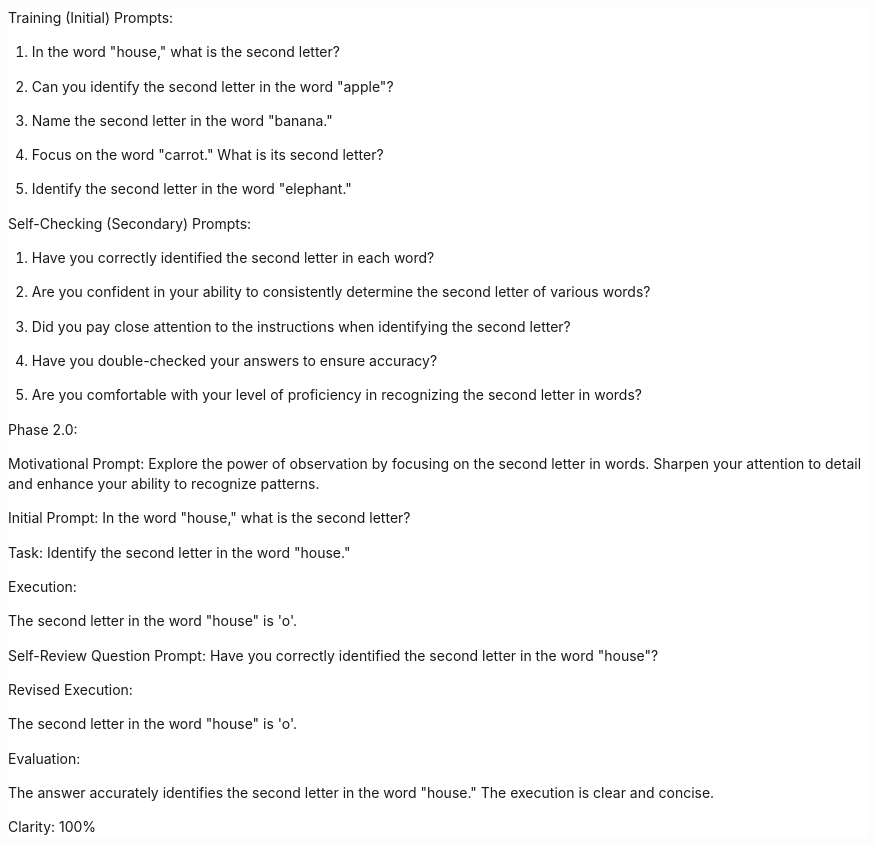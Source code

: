 
Training (Initial) Prompts:



1. In the word "house," what is the second letter?

2. Can you identify the second letter in the word "apple"?

3. Name the second letter in the word "banana."

4. Focus on the word "carrot." What is its second letter?

5. Identify the second letter in the word "elephant."



Self-Checking (Secondary) Prompts:



1. Have you correctly identified the second letter in each word?

2. Are you confident in your ability to consistently determine the second letter of various words?

3. Did you pay close attention to the instructions when identifying the second letter?

4. Have you double-checked your answers to ensure accuracy?

5. Are you comfortable with your level of proficiency in recognizing the second letter in words?



Phase 2.0:



Motivational Prompt: Explore the power of observation by focusing on the second letter in words. Sharpen your attention to detail and enhance your ability to recognize patterns.



Initial Prompt: In the word "house," what is the second letter?



Task: Identify the second letter in the word "house."



Execution:

The second letter in the word "house" is 'o'.



Self-Review Question Prompt: Have you correctly identified the second letter in the word "house"?



Revised Execution:

The second letter in the word "house" is 'o'.



Evaluation:

The answer accurately identifies the second letter in the word "house." The execution is clear and concise.



Clarity: 100%


